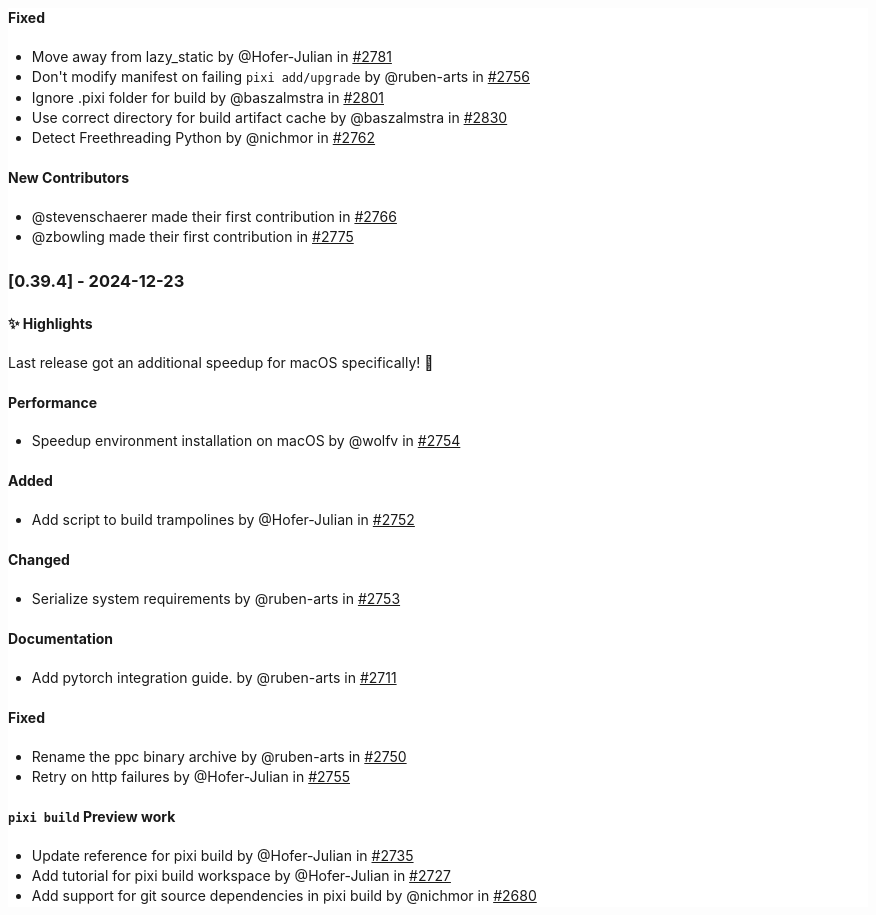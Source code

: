 #### Fixed

- Move away from lazy_static by @Hofer-Julian in [#2781](https://github.com/prefix-dev/pixi/pull/2781)
- Don't modify manifest on failing `pixi add/upgrade` by @ruben-arts in [#2756](https://github.com/prefix-dev/pixi/pull/2756)
- Ignore .pixi folder for build by @baszalmstra in [#2801](https://github.com/prefix-dev/pixi/pull/2801)
- Use correct directory for build artifact cache by @baszalmstra in [#2830](https://github.com/prefix-dev/pixi/pull/2830)
- Detect Freethreading Python by @nichmor in [#2762](https://github.com/prefix-dev/pixi/pull/2762)

#### New Contributors

- @stevenschaerer made their first contribution in [#2766](https://github.com/prefix-dev/pixi/pull/2766)
- @zbowling made their first contribution in [#2775](https://github.com/prefix-dev/pixi/pull/2775)

### [0.39.4] - 2024-12-23

#### ✨ Highlights

Last release got an additional speedup for macOS specifically! 🚀

#### Performance

- Speedup environment installation on macOS by @wolfv in [#2754](https://github.com/prefix-dev/pixi/pull/2701)

#### Added

- Add script to build trampolines by @Hofer-Julian in [#2752](https://github.com/prefix-dev/pixi/pull/2752)

#### Changed

- Serialize system requirements by @ruben-arts in [#2753](https://github.com/prefix-dev/pixi/pull/2753)

#### Documentation

- Add pytorch integration guide. by @ruben-arts in [#2711](https://github.com/prefix-dev/pixi/pull/2711)

#### Fixed

- Rename the ppc binary archive by @ruben-arts in [#2750](https://github.com/prefix-dev/pixi/pull/2750)
- Retry on http failures by @Hofer-Julian in [#2755](https://github.com/prefix-dev/pixi/pull/2755)

#### `pixi build` Preview work

- Update reference for pixi build by @Hofer-Julian in [#2735](https://github.com/prefix-dev/pixi/pull/2735)
- Add tutorial for pixi build workspace by @Hofer-Julian in [#2727](https://github.com/prefix-dev/pixi/pull/2727)
- Add support for git source dependencies in pixi build by @nichmor in [#2680](https://github.com/prefix-dev/pixi/pull/2680)
